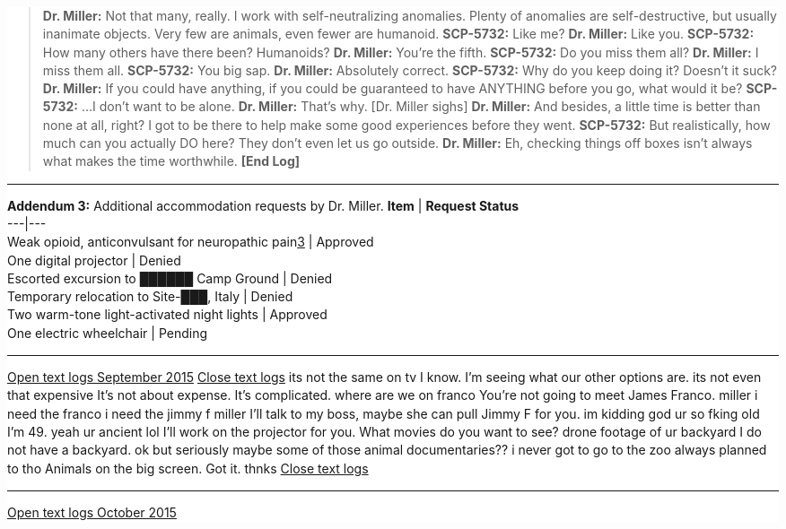 > **Dr. Miller:** Not that many, really. I work with self-neutralizing anomalies. Plenty of anomalies are self-destructive, but usually inanimate objects. Very few are animals, even fewer are humanoid.
> **SCP-5732:** Like me?
> **Dr. Miller:** Like you.
> **SCP-5732:** How many others have there been? Humanoids?
> **Dr. Miller:** You’re the fifth.
> **SCP-5732:** Do you miss them all?
> **Dr. Miller:** I miss them all.
> **SCP-5732:** You big sap.
> **Dr. Miller:** Absolutely correct.
> **SCP-5732:** Why do you keep doing it? Doesn’t it suck?
> **Dr. Miller:** If you could have anything, if you could be guaranteed to have ANYTHING before you go, what would it be?
> **SCP-5732:** …I don’t want to be alone.
> **Dr. Miller:** That’s why.
> [Dr. Miller sighs]
> **Dr. Miller:** And besides, a little time is better than none at all, right? I got to be there to help make some good experiences before they went.
> **SCP-5732:** But realistically, how much can you actually DO here? They don’t even let us go outside.
> **Dr. Miller:** Eh, checking things off boxes isn’t always what makes the time worthwhile.
> **[End Log]**
  
  

* * *
  
  
**Addendum 3:** Additional accommodation requests by Dr. Miller.
**Item** | **Request Status**  
---|---  
Weak opioid, anticonvulsant for neuropathic pain[3](javascript:;) | Approved  
One digital projector | Denied  
Escorted excursion to ██████ Camp Ground | Denied  
Temporary relocation to Site-███, Italy | Denied  
Two warm-tone light-activated night lights | Approved  
One electric wheelchair | Pending  
  
  

* * *
[Open text logs September 2015](javascript:;)
[Close text logs](javascript:;)
its not the same on tv
I know. I’m seeing what our other options are.
its not even that expensive
It’s not about expense. It’s complicated.
where are we on franco
You’re not going to meet James Franco.
miller
i need the franco
i need the jimmy f miller
I’ll talk to my boss, maybe she can pull Jimmy F for you.
im kidding god ur so fking old
I’m 49.
yeah ur ancient lol
I’ll work on the projector for you. What movies do you want to see?
drone footage of ur backyard
I do not have a backyard.
ok but seriously maybe some of those animal documentaries?? i never got to go to the zoo always planned to tho
Animals on the big screen. Got it.
thnks
[Close text logs](javascript:;)
* * *
[Open text logs October 2015](javascript:;)